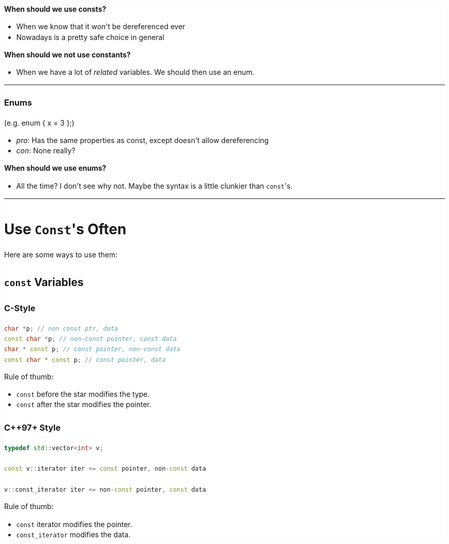 **When should we use consts?**

+ When we know that it won't be dereferenced ever
+ Nowadays is a pretty safe choice in general

**When should we not use constants?**

+ When we have a lot of _related_ variables. We should then use an enum.

---

### Enums

(e.g. enum { x = 3 };)
+ *pro*: Has the same properties as const, except doesn't allow dereferencing
+ *con*: None really?

**When should we use enums?**

+ All the time? I don't see why not. Maybe the syntax is a little clunkier than `const`'s.

---

# Use `Const`'s Often

Here are some ways to use them:

## `const` Variables

### C-Style

```c++
char *p; // non const ptr, data
const char *p; // non-const pointer, const data
char * const p; // const pointer, non-const data
const char * const p; // const pointer, data
```

Rule of thumb: 

+ `const` before the star modifies the type. 
+ `const` after the star modifies the pointer.

### C++97+ Style

```c++
typedef std::vector<int> v;

const v::iterator iter <= const pointer, non-const data

v::const_iterator iter <= non-const pointer, const data
```

Rule of thumb:

+ `const` iterator modifies the pointer.
+ `const_iterator` modifies the data.
